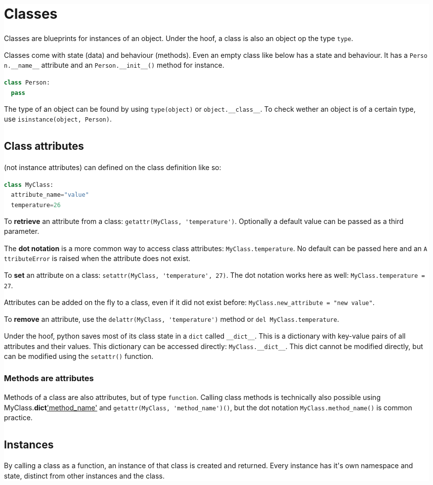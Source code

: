 # Classes

Classes are blueprints for instances of an object. Under the hoof, a class is also an object op the type `type`.

Classes come with state (data) and behaviour (methods). Even an empty class like below has a state and behaviour. It has a `Person.__name__` attribute and an `Person.__init__()` method for instance.

```python
class Person:
  pass
```

The type of an object can be found by using `type(object)` or `object.__class__`. To check wether an object is of a certain type, use `isinstance(object, Person)`.

## Class attributes

(not instance attributes) can defined on the class definition like so:
  
```python
class MyClass:
  attribute_name="value"
  temperature=26
```

To **retrieve** an attribute from a class: `getattr(MyClass, 'temperature')`. Optionally a default value can be passed as a third parameter.

The **dot notation** is a more common way to access class attributes: `MyClass.temperature`. No default can be passed here and an `AttributeError` is raised when the attribute does not exist.

To **set** an attribute on a class: `setattr(MyClass, 'temperature', 27)`. The dot notation works here as well: `MyClass.temperature = 27`.

Attributes can be added on the fly to a class, even if it did not exist before: `MyClass.new_attribute = "new value"`.

To **remove** an attribute, use the `delattr(MyClass, 'temperature')` method or `del MyClass.temperature`.

Under the hoof, python saves most of its class state in a `dict` called `__dict__`. This is a dictionary with key-value pairs of all attributes and their values. This dictionary can be accessed directly: `MyClass.__dict__`. This dict cannot be modified directly, but can be modified using the `setattr()` function.

### Methods are attributes

Methods of a class are also attributes, but of type `function`. Calling class methods is technically also possible using MyClass.__dict__['method_name']() and `getattr(MyClass, 'method_name')()`, but the dot notation `MyClass.method_name()` is common practice.

## Instances

By calling a class as a function, an instance of that class is created and returned. Every instance has it's own namespace and state, distinct from other instances and the class.
